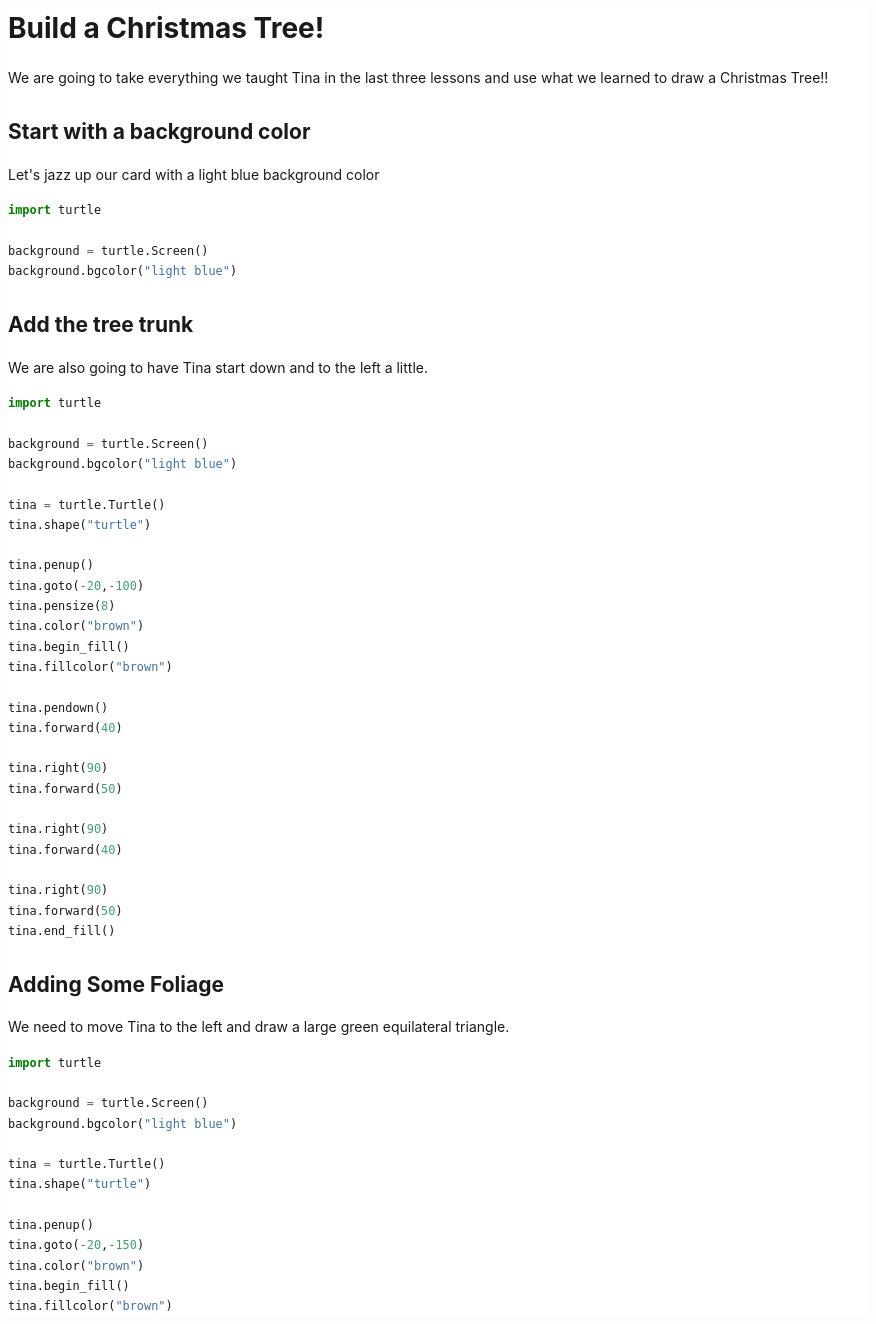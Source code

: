 # Build a Christmas Tree!
We are going to take everything we taught Tina in the last three lessons and use what we learned to draw a Christmas Tree!!

## Start with a background color
Let's jazz up our card with a light blue background color
```python
import turtle

background = turtle.Screen()
background.bgcolor("light blue")
```

## Add the tree trunk
We are also going to have Tina start down and to the left a little.
```python
import turtle

background = turtle.Screen()
background.bgcolor("light blue")

tina = turtle.Turtle()
tina.shape("turtle")

tina.penup()
tina.goto(-20,-100)
tina.pensize(8)
tina.color("brown")
tina.begin_fill()
tina.fillcolor("brown")

tina.pendown()
tina.forward(40)

tina.right(90)
tina.forward(50)

tina.right(90)
tina.forward(40)

tina.right(90)
tina.forward(50)
tina.end_fill()
```
## Adding Some Foliage
We need to move Tina to the left and draw a large green equilateral triangle.
```python
import turtle

background = turtle.Screen()
background.bgcolor("light blue")

tina = turtle.Turtle()
tina.shape("turtle")

tina.penup()
tina.goto(-20,-150)
tina.color("brown")
tina.begin_fill()
tina.fillcolor("brown")

```